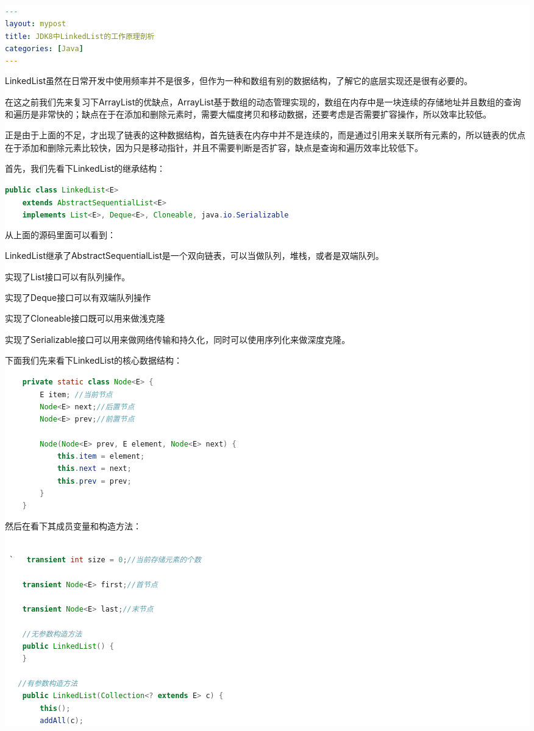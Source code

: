 ```yaml
---
layout: mypost
title: JDK8中LinkedList的工作原理剖析
categories: [Java]
---
```


LinkedList虽然在日常开发中使用频率并不是很多，但作为一种和数组有别的数据结构，了解它的底层实现还是很有必要的。

在这之前我们先来复习下ArrayList的优缺点，ArrayList基于数组的动态管理实现的，数组在内存中是一块连续的存储地址并且数组的查询和遍历是非常快的；缺点在于在添加和删除元素时，需要大幅度拷贝和移动数据，还要考虑是否需要扩容操作，所以效率比较低。


正是由于上面的不足，才出现了链表的这种数据结构，首先链表在内存中并不是连续的，而是通过引用来关联所有元素的，所以链表的优点在于添加和删除元素比较快，因为只是移动指针，并且不需要判断是否扩容，缺点是查询和遍历效率比较低下。


首先，我们先看下LinkedList的继承结构：
````java
public class LinkedList<E>
    extends AbstractSequentialList<E>
    implements List<E>, Deque<E>, Cloneable, java.io.Serializable
````

从上面的源码里面可以看到：


LinkedList继承了AbstractSequentialList是一个双向链表，可以当做队列，堆栈，或者是双端队列。

实现了List接口可以有队列操作。

实现了Deque接口可以有双端队列操作

实现了Cloneable接口既可以用来做浅克隆

实现了Serializable接口可以用来做网络传输和持久化，同时可以使用序列化来做深度克隆。


下面我们先来看下LinkedList的核心数据结构：
````java
    private static class Node<E> {
        E item; //当前节点
        Node<E> next;//后置节点
        Node<E> prev;//前置节点

        Node(Node<E> prev, E element, Node<E> next) {
            this.item = element;
            this.next = next;
            this.prev = prev;
        }
    }
````

然后在看下其成员变量和构造方法：

````java
     
 `   transient int size = 0;//当前存储元素的个数

    transient Node<E> first;//首节点

    transient Node<E> last;//末节点

    //无参数构造方法 
    public LinkedList() {
    }

   //有参数构造方法
    public LinkedList(Collection<? extends E> c) {
        this();
        addAll(c);
````